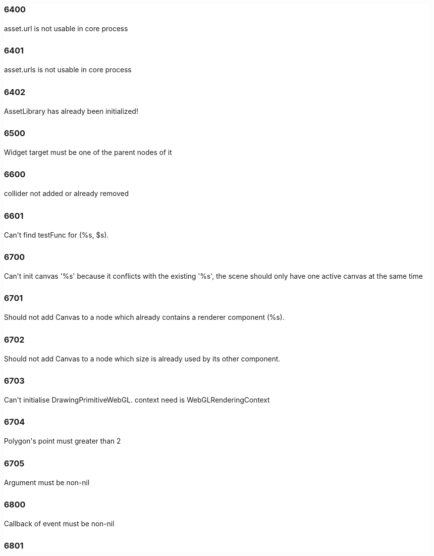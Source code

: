 ### 6400

asset.url is not usable in core process

### 6401

asset.urls is not usable in core process

### 6402

AssetLibrary has already been initialized!

### 6500

Widget target must be one of the parent nodes of it

### 6600

collider not added or already removed

### 6601

Can't find testFunc for (%s, $s).

### 6700

Can't init canvas '%s' because it conflicts with the existing '%s', the scene should only have one active canvas at the same time

### 6701

Should not add Canvas to a node which already contains a renderer component (%s).

### 6702

Should not add Canvas to a node which size is already used by its other component.

### 6703

Can't initialise DrawingPrimitiveWebGL. context need is WebGLRenderingContext

### 6704

Polygon's point must greater than 2

### 6705

Argument must be non-nil

### 6800

Callback of event must be non-nil

### 6801
